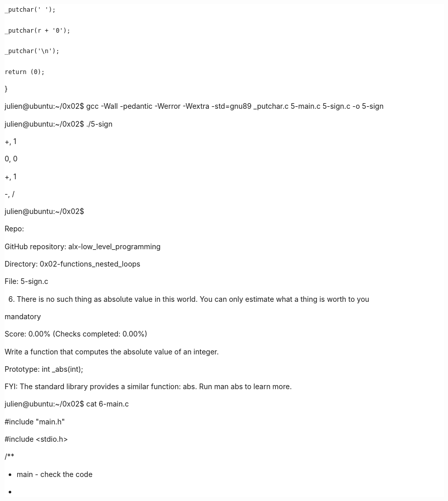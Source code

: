     _putchar(' ');

    _putchar(r + '0');

    _putchar('\n');

    return (0);

}

julien@ubuntu:~/0x02$ gcc -Wall -pedantic -Werror -Wextra -std=gnu89 _putchar.c 5-main.c 5-sign.c -o 5-sign

julien@ubuntu:~/0x02$ ./5-sign 

+, 1

0, 0

+, 1

-, /

julien@ubuntu:~/0x02$ 

Repo:



GitHub repository: alx-low_level_programming

Directory: 0x02-functions_nested_loops

File: 5-sign.c

     

6. There is no such thing as absolute value in this world. You can only estimate what a thing is worth to you

mandatory

Score: 0.00% (Checks completed: 0.00%)

Write a function that computes the absolute value of an integer.



Prototype: int _abs(int);

FYI: The standard library provides a similar function: abs. Run man abs to learn more.



julien@ubuntu:~/0x02$ cat 6-main.c

#include "main.h"

#include <stdio.h>



/**

 * main - check the code

 *
